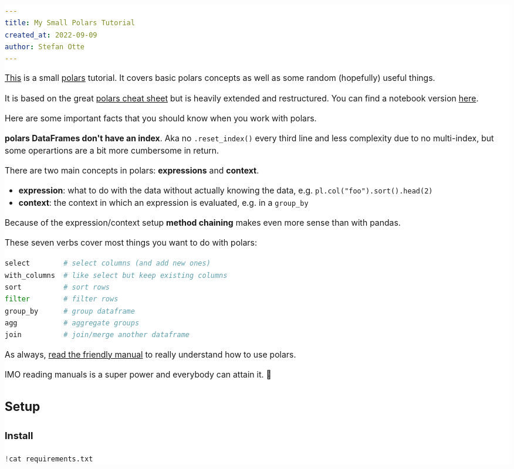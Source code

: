 ```yaml
---
title: My Small Polars Tutorial
created_at: 2022-09-09
author: Stefan Otte
---
```



[This](https://github.com/sotte/polars-tutorial) is a small [polars](https://www.pola.rs/) tutorial.
It covers basic polars concepts as well as some random (hopefully) useful things.

It is based on the great
[polars cheat sheet](https://franzdiebold.github.io/polars-cheat-sheet/Polars_cheat_sheet.pdf)
but is heavily extended and restructured.
You can find a notebook version [here](https://github.com/sotte/polars-tutorial).

Here are some important facts that you should know when you work with polars.

**polars DataFrames don't have an index**. Aka no `.reset_index()` every third line and less complexity due to no multi-index,
but some operartions are a bit more cumbersome in return.

There are two main concepts in polars: **expressions** and **context**.

- **expression**: what to do with the data without actually knowing the data, e.g. `pl.col("foo").sort().head(2)`
- **context**: the context in which an expression is evaluated, e.g. in a `group_by`

Because of the expression/context setup **method chaining** makes even more sense than with pandas.

These seven verbs cover most things you want to do with polars:

```python
select        # select columns (and add new ones)
with_columns  # like select but keep existing columns
sort          # sort rows
filter        # filter rows
group_by      # group dataframe
agg           # aggregate groups
join          # join/merge another dataframe
```

As always, [read the friendly manual](https://docs.pola.rs/) to really understand how to use polars.

IMO reading manuals is a super power and everybody can attain it. :shrug:

## Setup

### Install


```python
!cat requirements.txt
```
